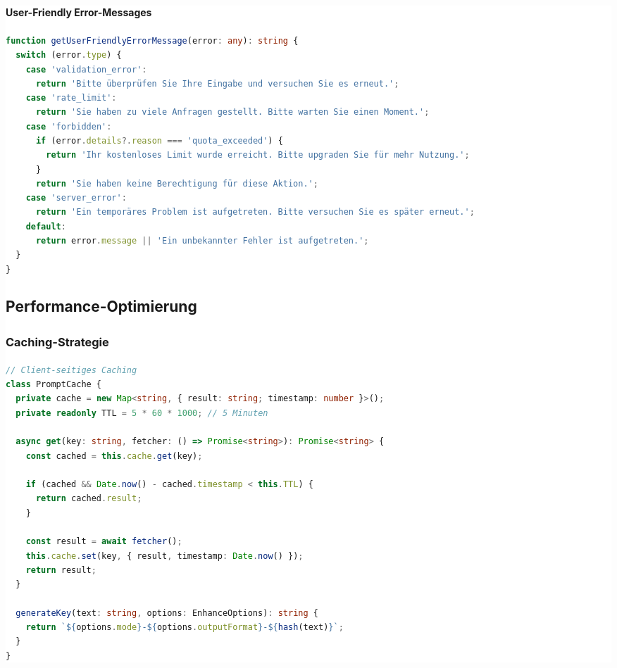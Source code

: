 ```typescript
```

#### User-Friendly Error-Messages

```typescript
function getUserFriendlyErrorMessage(error: any): string {
  switch (error.type) {
    case 'validation_error':
      return 'Bitte überprüfen Sie Ihre Eingabe und versuchen Sie es erneut.';
    case 'rate_limit':
      return 'Sie haben zu viele Anfragen gestellt. Bitte warten Sie einen Moment.';
    case 'forbidden':
      if (error.details?.reason === 'quota_exceeded') {
        return 'Ihr kostenloses Limit wurde erreicht. Bitte upgraden Sie für mehr Nutzung.';
      }
      return 'Sie haben keine Berechtigung für diese Aktion.';
    case 'server_error':
      return 'Ein temporäres Problem ist aufgetreten. Bitte versuchen Sie es später erneut.';
    default:
      return error.message || 'Ein unbekannter Fehler ist aufgetreten.';
  }
}
```

## Performance-Optimierung

### Caching-Strategie

```typescript
// Client-seitiges Caching
class PromptCache {
  private cache = new Map<string, { result: string; timestamp: number }>();
  private readonly TTL = 5 * 60 * 1000; // 5 Minuten

  async get(key: string, fetcher: () => Promise<string>): Promise<string> {
    const cached = this.cache.get(key);

    if (cached && Date.now() - cached.timestamp < this.TTL) {
      return cached.result;
    }

    const result = await fetcher();
    this.cache.set(key, { result, timestamp: Date.now() });
    return result;
  }

  generateKey(text: string, options: EnhanceOptions): string {
    return `${options.mode}-${options.outputFormat}-${hash(text)}`;
  }
}
```
